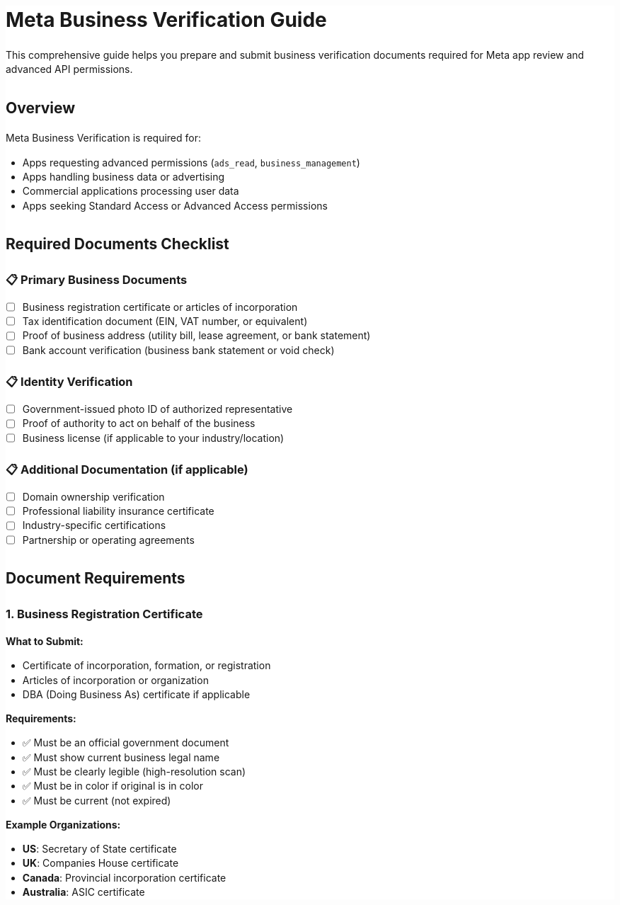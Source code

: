 # Meta Business Verification Guide

This comprehensive guide helps you prepare and submit business verification documents required for Meta app review and advanced API permissions.

## Overview

Meta Business Verification is required for:
- Apps requesting advanced permissions (`ads_read`, `business_management`)
- Apps handling business data or advertising
- Commercial applications processing user data
- Apps seeking Standard Access or Advanced Access permissions

## Required Documents Checklist

### 📋 **Primary Business Documents**
- [ ] Business registration certificate or articles of incorporation
- [ ] Tax identification document (EIN, VAT number, or equivalent)
- [ ] Proof of business address (utility bill, lease agreement, or bank statement)
- [ ] Bank account verification (business bank statement or void check)

### 📋 **Identity Verification**
- [ ] Government-issued photo ID of authorized representative
- [ ] Proof of authority to act on behalf of the business
- [ ] Business license (if applicable to your industry/location)

### 📋 **Additional Documentation** (if applicable)
- [ ] Domain ownership verification
- [ ] Professional liability insurance certificate
- [ ] Industry-specific certifications
- [ ] Partnership or operating agreements

## Document Requirements

### 1. Business Registration Certificate

**What to Submit:**
- Certificate of incorporation, formation, or registration
- Articles of incorporation or organization
- DBA (Doing Business As) certificate if applicable

**Requirements:**
- ✅ Must be an official government document
- ✅ Must show current business legal name
- ✅ Must be clearly legible (high-resolution scan)
- ✅ Must be in color if original is in color
- ✅ Must be current (not expired)

**Example Organizations:**
- **US**: Secretary of State certificate
- **UK**: Companies House certificate
- **Canada**: Provincial incorporation certificate
- **Australia**: ASIC certificate
